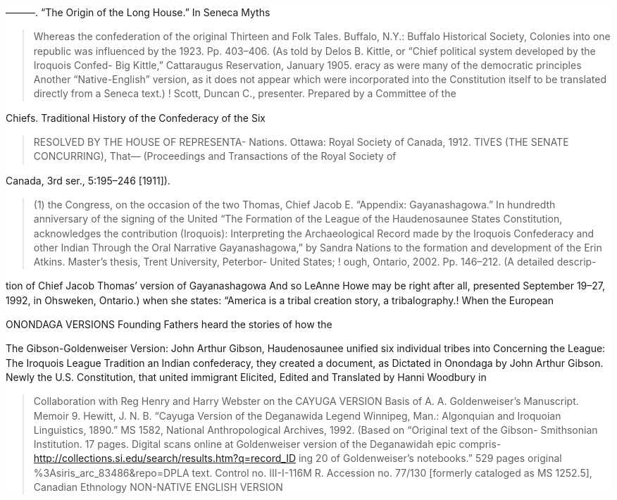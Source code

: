 ———. “The Origin of the Long House.” In Seneca Myths
> Whereas the confederation of the original Thirteen                                            and Folk Tales. Buffalo, N.Y.: Buffalo Historical Society,
> Colonies into one republic was influenced by the                                              1923. Pp. 403–406. (As told by Delos B. Kittle, or “Chief
> political system developed by the Iroquois Confed-                                            Big Kittle,” Cattaraugus Reservation, January 1905.
> eracy as were many of the democratic principles                                               Another “Native-English” version, as it does not appear
> which were incorporated into the Constitution itself                                          to be translated directly from a Seneca text.)
!                                                                                           Scott, Duncan C., presenter. Prepared by a Committee of the

Chiefs. Traditional History of the Confederacy of the Six
> RESOLVED BY THE HOUSE OF REPRESENTA-                                                          Nations. Ottawa: Royal Society of Canada, 1912.
TIVES (THE SENATE CONCURRING), That—                                                          (Proceedings and Transactions of the Royal Society of

Canada, 3rd ser., 5:195–246 [1911]).

> (1) the Congress, on the occasion of the two                                                Thomas, Chief Jacob E. “Appendix: Gayanashagowa.” In
> hundredth anniversary of the signing of the United                                            “The Formation of the League of the Haudenosaunee
> States Constitution, acknowledges the contribution                                            (Iroquois): Interpreting the Archaeological Record
> made by the Iroquois Confederacy and other Indian                                             Through the Oral Narrative Gayanashagowa,” by Sandra
> Nations to the formation and development of the                                               Erin Atkins. Master’s thesis, Trent University, Peterbor-
United States; !                                                                              ough, Ontario, 2002. Pp. 146–212. (A detailed descrip-

tion of Chief Jacob Thomas’ version of Gayanashagowa
And so LeAnne Howe may be right after all,                                                      presented September 19–27, 1992, in Ohsweken, Ontario.)
when she states: “America is a tribal creation
story, a tribalography.! When the European

ONONDAGA VERSIONS
Founding Fathers heard the stories of how the

The Gibson-Goldenweiser Version: John Arthur Gibson,
Haudenosaunee unified six individual tribes into                                                Concerning the League: The Iroquois League Tradition
an Indian confederacy, they created a document,                                                 as Dictated in Onondaga by John Arthur Gibson. Newly
the U.S. Constitution, that united immigrant                                                    Elicited, Edited and Translated by Hanni Woodbury in

> Collaboration with Reg Henry and Harry Webster on the                                       CAYUGA VERSION
> Basis of A. A. Goldenweiser’s Manuscript. Memoir 9.                                   Hewitt, J. N. B. “Cayuga Version of the Deganawida Legend
> Winnipeg, Man.: Algonquian and Iroquoian Linguistics,                                   1890.” MS 1582, National Anthropological Archives,
> 1992. (Based on “Original text of the Gibson-                                           Smithsonian Institution. 17 pages. Digital scans online at
> Goldenweiser version of the Deganawidah epic compris-                                   http://collections.si.edu/search/results.htm?q=record_ID
> ing 20 of Goldenweiser’s notebooks.” 529 pages original                                 %3Asiris_arc_83486&repo=DPLA
> text. Control no. III-I-116M R. Accession no. 77/130
> [formerly cataloged as MS 1252.5], Canadian Ethnology                                       NON-NATIVE ENGLISH VERSION